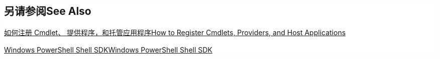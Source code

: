 ## <a name="see-also"></a><span data-ttu-id="6f9a7-136">另请参阅</span><span class="sxs-lookup"><span data-stu-id="6f9a7-136">See Also</span></span>

[<span data-ttu-id="6f9a7-137">如何注册 Cmdlet、 提供程序，和托管应用程序</span><span class="sxs-lookup"><span data-stu-id="6f9a7-137">How to Register Cmdlets, Providers, and Host Applications</span></span>](https://msdn.microsoft.com/en-us/a41e9054-29c8-40ab-bf2b-8ce4e7ec1c8c)

[<span data-ttu-id="6f9a7-138">Windows PowerShell Shell SDK</span><span class="sxs-lookup"><span data-stu-id="6f9a7-138">Windows PowerShell Shell SDK</span></span>](../windows-powershell-reference.md)
